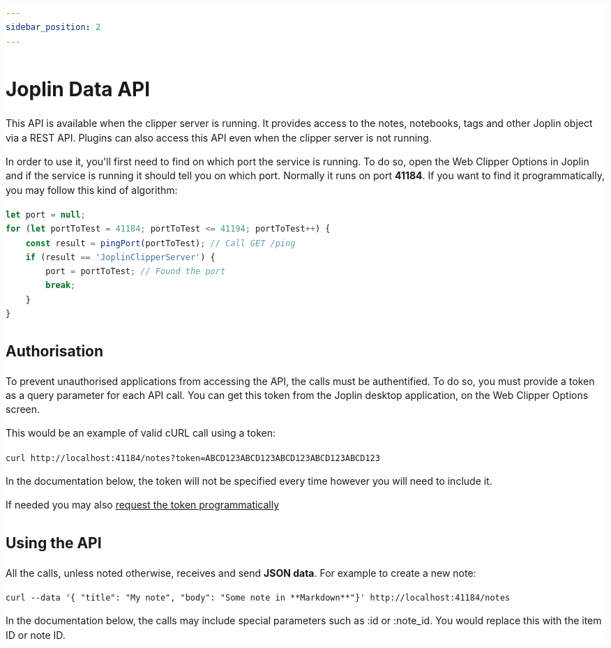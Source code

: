 ```yaml
---
sidebar_position: 2
---
```


# Joplin Data API

This API is available when the clipper server is running. It provides access to the notes, notebooks, tags and other Joplin object via a REST API. Plugins can also access this API even when the clipper server is not running.

In order to use it, you'll first need to find on which port the service is running. To do so, open the Web Clipper Options in Joplin and if the service is running it should tell you on which port. Normally it runs on port **41184**. If you want to find it programmatically, you may follow this kind of algorithm:

```javascript
let port = null;
for (let portToTest = 41184; portToTest <= 41194; portToTest++) {
    const result = pingPort(portToTest); // Call GET /ping
    if (result == 'JoplinClipperServer') {
        port = portToTest; // Found the port
        break;
    }
}
```

## Authorisation

To prevent unauthorised applications from accessing the API, the calls must be authentified. To do so, you must provide a token as a query parameter for each API call. You can get this token from the Joplin desktop application, on the Web Clipper Options screen.

This would be an example of valid cURL call using a token:

	curl http://localhost:41184/notes?token=ABCD123ABCD123ABCD123ABCD123ABCD123

In the documentation below, the token will not be specified every time however you will need to include it.

If needed you may also [request the token programmatically](https://github.com/laurent22/joplin/blob/dev/readme/dev/spec/clipper_auth.md)

## Using the API

All the calls, unless noted otherwise, receives and send **JSON data**. For example to create a new note:

	curl --data '{ "title": "My note", "body": "Some note in **Markdown**"}' http://localhost:41184/notes

In the documentation below, the calls may include special parameters such as :id or :note_id. You would replace this with the item ID or note ID.
